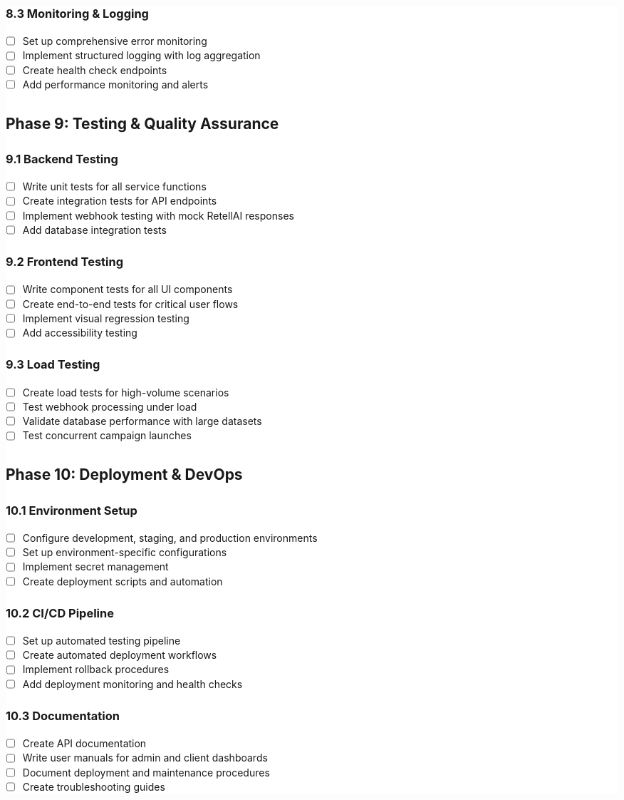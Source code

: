 ### 8.3 Monitoring & Logging

- [ ] Set up comprehensive error monitoring
- [ ] Implement structured logging with log aggregation
- [ ] Create health check endpoints
- [ ] Add performance monitoring and alerts

## Phase 9: Testing & Quality Assurance

### 9.1 Backend Testing

- [ ] Write unit tests for all service functions
- [ ] Create integration tests for API endpoints
- [ ] Implement webhook testing with mock RetellAI responses
- [ ] Add database integration tests

### 9.2 Frontend Testing

- [ ] Write component tests for all UI components
- [ ] Create end-to-end tests for critical user flows
- [ ] Implement visual regression testing
- [ ] Add accessibility testing

### 9.3 Load Testing

- [ ] Create load tests for high-volume scenarios
- [ ] Test webhook processing under load
- [ ] Validate database performance with large datasets
- [ ] Test concurrent campaign launches

## Phase 10: Deployment & DevOps

### 10.1 Environment Setup

- [ ] Configure development, staging, and production environments
- [ ] Set up environment-specific configurations
- [ ] Implement secret management
- [ ] Create deployment scripts and automation

### 10.2 CI/CD Pipeline

- [ ] Set up automated testing pipeline
- [ ] Create automated deployment workflows
- [ ] Implement rollback procedures
- [ ] Add deployment monitoring and health checks

### 10.3 Documentation

- [ ] Create API documentation
- [ ] Write user manuals for admin and client dashboards
- [ ] Document deployment and maintenance procedures
- [ ] Create troubleshooting guides
